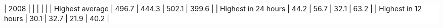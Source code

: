 | 2008 |  |  |  |  |
| Highest average | 496.7 | 444.3 | 502.1 | 399.6 |
| Highest in 24 hours | 44.2 | 56.7 | 32.1 | 63.2 |
| Highest in 12 hours | 30.1 | 32.7 | 21.9 | 40.2 |


